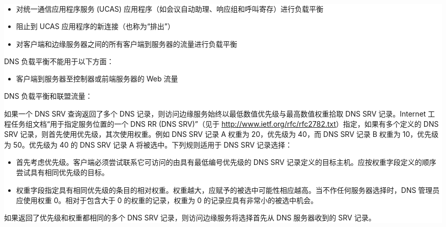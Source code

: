   - 对统一通信应用程序服务 (UCAS) 应用程序（如会议自动助理、响应组和呼叫寄存）进行负载平衡

  - 阻止到 UCAS 应用程序的新连接（也称为“排出”）

  - 对客户端和边缘服务器之间的所有客户端到服务器的流量进行负载平衡

DNS 负载平衡不能用于以下方面：

  - 客户端到服务器至控制器或前端服务器的 Web 流量

DNS 负载平衡和联盟流量：

如果一个 DNS SRV 查询返回了多个 DNS 记录，则访问边缘服务始终以最低数值优先级与最高数值权重拾取 DNS SRV 记录。Internet 工程任务组文档“用于指定服务位置的一个 DNS RR (DNS SRV)”（见于 <http://www.ietf.org/rfc/rfc2782.txt>）指定，如果有多个定义的 DNS SRV 记录，则首先使用优先级，其次使用权重。例如 DNS SRV 记录 A 权重为 20，优先级为 40，而 DNS SRV 记录 B 权重为 10，优先级为 50。优先级为 40 的 DNS SRV 记录 A 将被选中。下列规则适用于 DNS SRV 记录选择：

  - 首先考虑优先级。客户端必须尝试联系它可访问的由具有最低编号优先级的 DNS SRV 记录定义的目标主机。应按权重字段定义的顺序尝试具有相同优先级的目标。

  - 权重字段指定具有相同优先级的条目的相对权重。权重越大，应赋予的被选中可能性相应越高。当不作任何服务器选择时，DNS 管理员应使用权重 0。相对于包含大于 0 的权重的记录，权重为 0 的记录应具有非常小的被选中机会。

如果返回了优先级和权重都相同的多个 DNS SRV 记录，则访问边缘服务将选择首先从 DNS 服务器收到的 SRV 记录。

